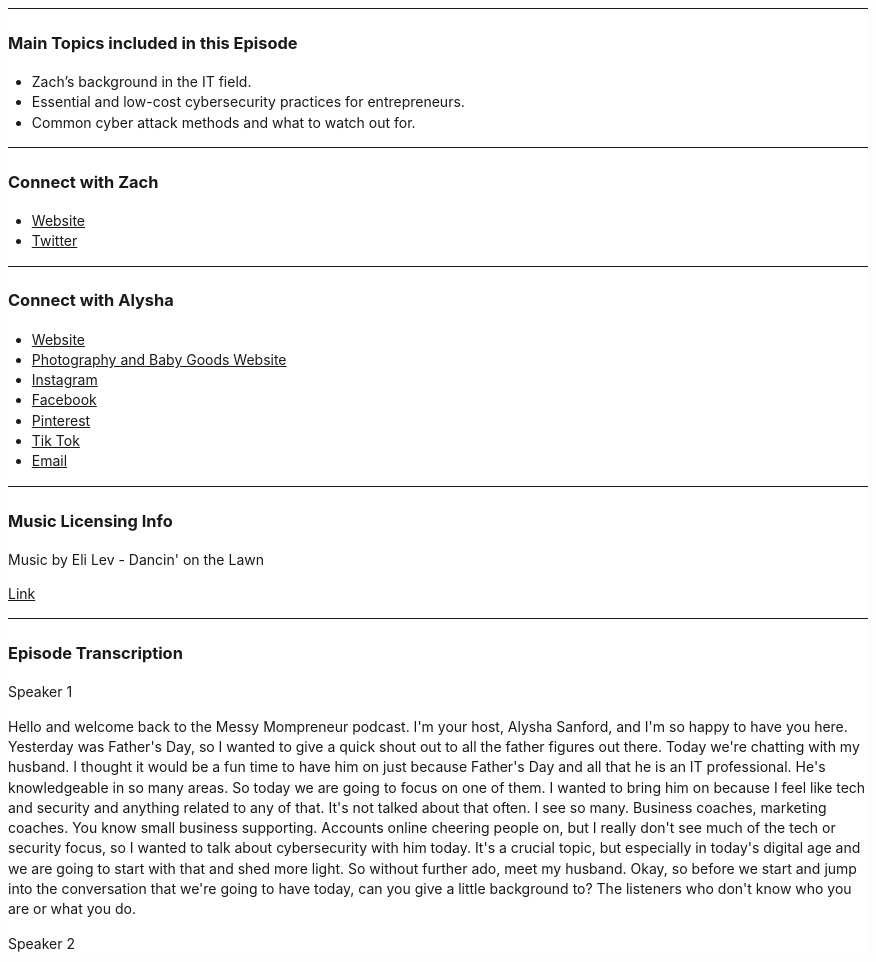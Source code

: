 <hr>

### Main Topics included in this Episode

- Zach’s background in the IT field.
- Essential and low-cost cybersecurity practices for entrepreneurs.
- Common cyber attack methods and what to watch out for.
  
<hr>

### Connect with Zach

- [Website](https://www.zachsanford.com/)
- [Twitter](https://www.twitter.com/zachsanford)

<hr>

### Connect with Alysha

- [Website](https://www.messymompreneur.com/)
- [Photography and Baby Goods Website](https://www.alyshasanfordphoto.com)
- [Instagram](https://www.instagram.com/messymompreneur)
- [Facebook](https://www.facebook.com/messymompreneur23)
- [Pinterest](https://pin.it/7DTvRGw)
- [Tik Tok](https://www.tiktok.com/@messymompreneur)
- [Email](mailto:messymompreneur@gmail.com)

<hr>

### Music Licensing Info

Music by Eli Lev - Dancin' on the Lawn

[Link](https://thmatc.co/?l=032B32EA)

<hr>

### Episode Transcription

Speaker 1

Hello and welcome back to the Messy Mompreneur podcast. I'm your host, Alysha Sanford, and I'm so happy to have you here. Yesterday was Father's Day, so I wanted to give a quick shout out to all the father figures out there. Today we're chatting with my husband. I thought it would be a fun time to have him on just because Father's Day and all that he is an IT professional. He's knowledgeable in so many areas. So today we are going to focus on one of them. I wanted to bring him on because I feel like tech and security and anything related to any of that. It's not talked about that often. I see so many. Business coaches, marketing coaches. You know small business supporting. Accounts online cheering people on, but I really don't see much of the tech or security focus, so I wanted to talk about cybersecurity with him today. It's a crucial topic, but especially in today's digital age and we are going to start with that and shed more light. So without further ado, meet my husband. Okay, so before we start and jump into the conversation that we're going to have today, can you give a little background to? The listeners who don't know who you are or what you do.

Speaker 2
